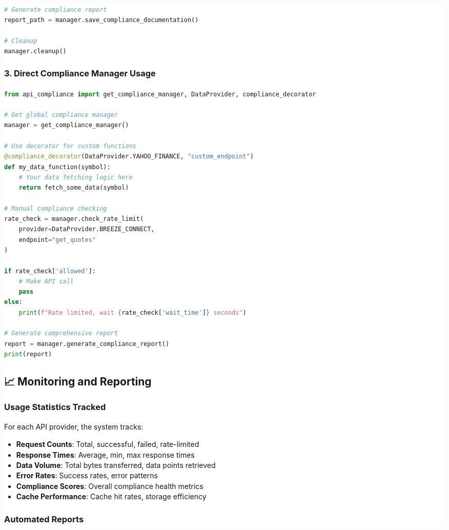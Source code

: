 ```python
# Generate compliance report
report_path = manager.save_compliance_documentation()

# Cleanup
manager.cleanup()
```

### 3. Direct Compliance Manager Usage

```python
from api_compliance import get_compliance_manager, DataProvider, compliance_decorator

# Get global compliance manager
manager = get_compliance_manager()

# Use decorator for custom functions
@compliance_decorator(DataProvider.YAHOO_FINANCE, "custom_endpoint")
def my_data_function(symbol):
    # Your data fetching logic here
    return fetch_some_data(symbol)

# Manual compliance checking
rate_check = manager.check_rate_limit(
    provider=DataProvider.BREEZE_CONNECT,
    endpoint="get_quotes"
)

if rate_check['allowed']:
    # Make API call
    pass
else:
    print(f"Rate limited, wait {rate_check['wait_time']} seconds")

# Generate comprehensive report
report = manager.generate_compliance_report()
print(report)
```

## 📈 Monitoring and Reporting

### Usage Statistics Tracked

For each API provider, the system tracks:

- **Request Counts**: Total, successful, failed, rate-limited
- **Response Times**: Average, min, max response times
- **Data Volume**: Total bytes transferred, data points retrieved
- **Error Rates**: Success rates, error patterns
- **Compliance Scores**: Overall compliance health metrics
- **Cache Performance**: Cache hit rates, storage efficiency

### Automated Reports
